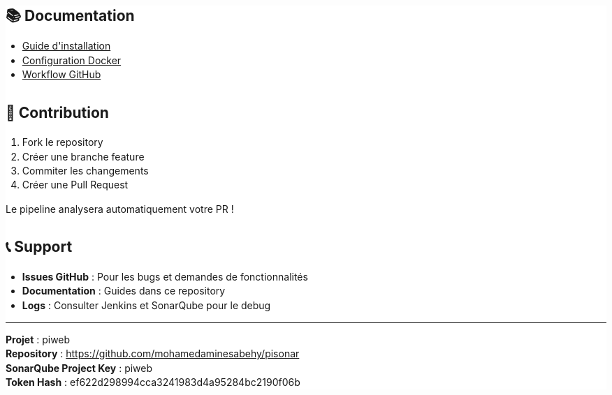 ## 📚 Documentation

- [Guide d'installation](jenkins-setup.md)
- [Configuration Docker](docker-compose.jenkins.yml)
- [Workflow GitHub](.github/workflows/jenkins-trigger.yml)

## 🤝 Contribution

1. Fork le repository
2. Créer une branche feature
3. Commiter les changements
4. Créer une Pull Request

Le pipeline analysera automatiquement votre PR !

## 📞 Support

- **Issues GitHub** : Pour les bugs et demandes de fonctionnalités
- **Documentation** : Guides dans ce repository
- **Logs** : Consulter Jenkins et SonarQube pour le debug

---

**Projet** : piweb  
**Repository** : https://github.com/mohamedaminesabehy/pisonar  
**SonarQube Project Key** : piweb  
**Token Hash** : ef622d298994cca3241983d4a95284bc2190f06b